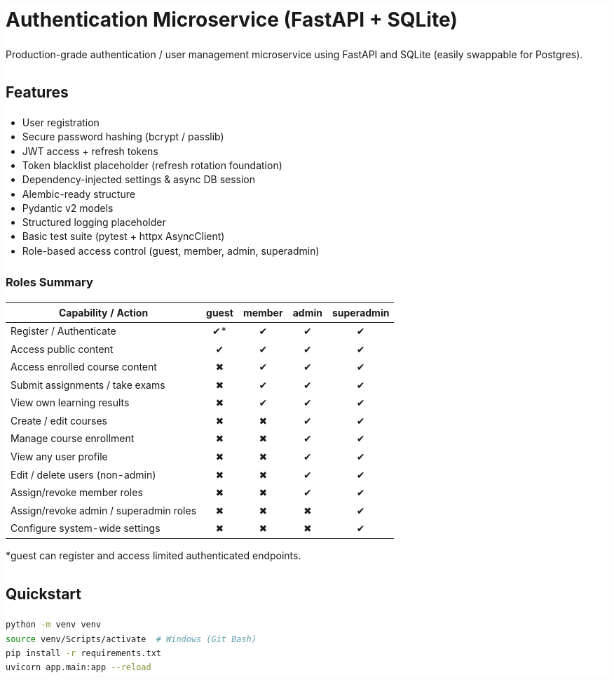# Authentication Microservice (FastAPI + SQLite)

Production-grade authentication / user management microservice using FastAPI and SQLite (easily swappable for Postgres).

## Features

- User registration
- Secure password hashing (bcrypt / passlib)
- JWT access + refresh tokens
- Token blacklist placeholder (refresh rotation foundation)
- Dependency-injected settings & async DB session
- Alembic-ready structure
- Pydantic v2 models
- Structured logging placeholder
- Basic test suite (pytest + httpx AsyncClient)
- Role-based access control (guest, member, admin, superadmin)

### Roles Summary

| Capability / Action                    | guest | member | admin | superadmin |
| -------------------------------------- | :---: | :----: | :---: | :--------: |
| Register / Authenticate                |  ✔\*  |   ✔    |   ✔   |     ✔      |
| Access public content                  |   ✔   |   ✔    |   ✔   |     ✔      |
| Access enrolled course content         |   ✖   |   ✔    |   ✔   |     ✔      |
| Submit assignments / take exams        |   ✖   |   ✔    |   ✔   |     ✔      |
| View own learning results              |   ✖   |   ✔    |   ✔   |     ✔      |
| Create / edit courses                  |   ✖   |   ✖    |   ✔   |     ✔      |
| Manage course enrollment               |   ✖   |   ✖    |   ✔   |     ✔      |
| View any user profile                  |   ✖   |   ✖    |   ✔   |     ✔      |
| Edit / delete users (non-admin)        |   ✖   |   ✖    |   ✔   |     ✔      |
| Assign/revoke member roles             |   ✖   |   ✖    |   ✔   |     ✔      |
| Assign/revoke admin / superadmin roles |   ✖   |   ✖    |   ✖   |     ✔      |
| Configure system-wide settings         |   ✖   |   ✖    |   ✖   |     ✔      |

\*guest can register and access limited authenticated endpoints.

## Quickstart

```bash
python -m venv venv
source venv/Scripts/activate  # Windows (Git Bash)
pip install -r requirements.txt
uvicorn app.main:app --reload
```
